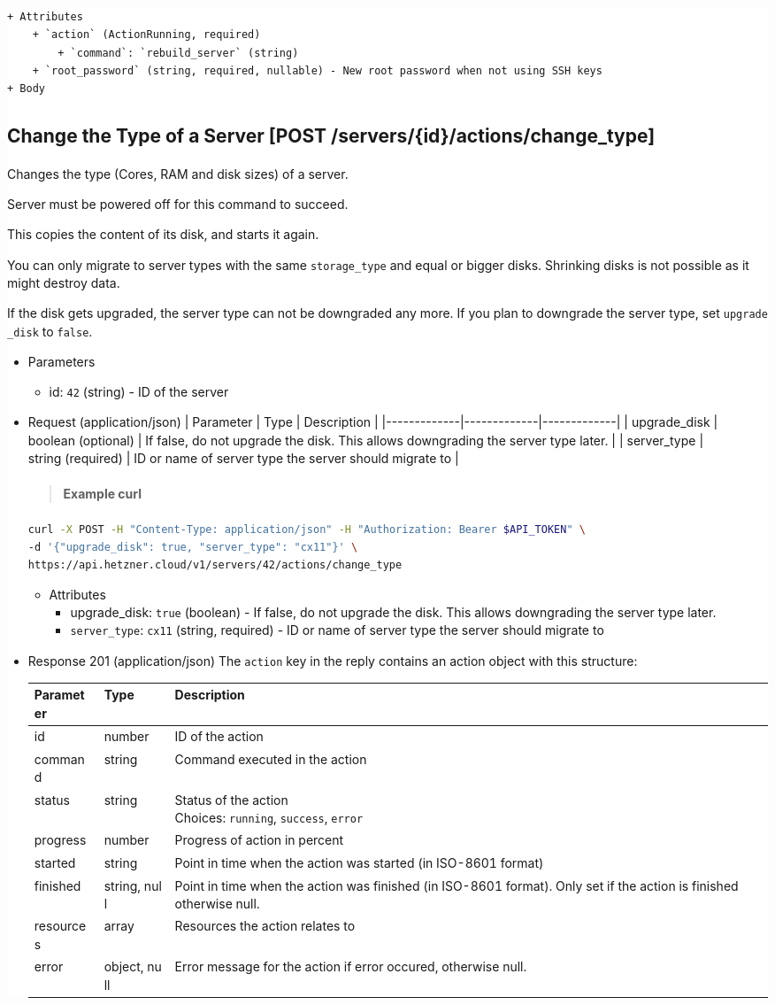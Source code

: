 



    
        
    + Attributes
        + `action` (ActionRunning, required)
            + `command`: `rebuild_server` (string)
        + `root_password` (string, required, nullable) - New root password when not using SSH keys
    + Body


## Change the Type of a Server [POST /servers/{id}/actions/change_type]

Changes the type (Cores, RAM and disk sizes) of a server.

Server must be powered off for this command to succeed.

This copies the content of its disk, and starts it again.

You can only migrate to server types with the same `storage_type` and equal or bigger disks. Shrinking disks is
not possible as it might destroy data.

If the disk gets upgraded, the server type can not be downgraded any more. If you plan to downgrade the server type, set `upgrade_disk` to `false`.

+ Parameters
    + id: `42` (string) - ID of the server

+ Request (application/json)
    | Parameter | Type | Description |
    |-------------|-------------|-------------|
    | upgrade_disk | boolean&nbsp;(optional) | If false, do not upgrade the disk. This allows downgrading the server type later. |
    | server_type | string&nbsp;(required) | ID or name of server type the server should migrate to |

    > #### Example curl
     ```bash
     curl -X POST -H "Content-Type: application/json" -H "Authorization: Bearer $API_TOKEN" \
  -d '{"upgrade_disk": true, "server_type": "cx11"}' \
  https://api.hetzner.cloud/v1/servers/42/actions/change_type
     ```



    + Attributes
        + upgrade_disk: `true` (boolean) - If false, do not upgrade the disk. This allows downgrading the server type later.
        + `server_type`: `cx11` (string, required) - ID or name of server type the server should migrate to
        
+ Response 201 (application/json)
    The `action` key in the reply contains an action object with this structure:
    
    | Parameter | Type | Description |
    |-------------|-------------|-------------|
    | id | number | ID of the action |
    | command | string | Command executed in the action |
    | status | string | Status of the action <br>Choices: `running`, `success`, `error` |
    | progress | number | Progress of action in percent |
    | started | string | Point in time when the action was started (in ISO-8601 format) |
    | finished | string,&nbsp;null | Point in time when the action was finished (in ISO-8601 format). Only set if the action is finished otherwise null. |
    | resources | array | Resources the action relates to |
    | error | object,&nbsp;null | Error message for the action if error occured, otherwise null. |